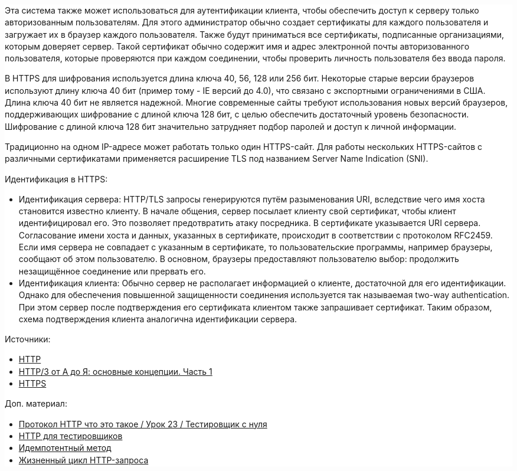 Эта система также может использоваться для аутентификации клиента, чтобы обеспечить доступ к серверу только авторизованным пользователям. Для этого администратор обычно создает сертификаты для каждого пользователя и загружает их в браузер каждого пользователя. Также будут приниматься все сертификаты, подписанные организациями, которым доверяет сервер. Такой сертификат обычно содержит имя и адрес электронной почты авторизованного пользователя, которые проверяются при каждом соединении, чтобы проверить личность пользователя без ввода пароля.

В HTTPS для шифрования используется длина ключа 40, 56, 128 или 256 бит. Некоторые старые версии браузеров используют длину ключа 40 бит (пример тому - IE версий до 4.0), что связано с экспортными ограничениями в США. Длина ключа 40 бит не является надежной. Многие современные сайты требуют использования новых версий браузеров, поддерживающих шифрование с длиной ключа 128 бит, с целью обеспечить достаточный уровень безопасности. Шифрование с длиной ключа 128 бит значительно затрудняет подбор паролей и доступ к личной информации.

Традиционно на одном IP-адресе может работать только один HTTPS-сайт. Для работы нескольких HTTPS-сайтов с различными сертификатами применяется расширение TLS под названием Server Name Indication (SNI).

Идентификация в HTTPS:

* Идентификация сервера: HTTP/TLS запросы генерируются путём разыменования URI, вследствие чего имя хоста становится известно клиенту. В начале общения, сервер посылает клиенту свой сертификат, чтобы клиент идентифицировал его. Это позволяет предотвратить атаку посредника. В сертификате указывается URI сервера. Согласование имени хоста и данных, указанных в сертификате, происходит в соответствии с протоколом RFC2459. Если имя сервера не совпадает с указанным в сертификате, то пользовательские программы, например браузеры, сообщают об этом пользователю. В основном, браузеры предоставляют пользователю выбор: продолжить незащищённое соединение или прервать его.
* Идентификация клиента: Обычно сервер не располагает информацией о клиенте, достаточной для его идентификации. Однако для обеспечения повышенной защищенности соединения используется так называемая two-way authentication. При этом сервер после подтверждения его сертификата клиентом также запрашивает сертификат. Таким образом, схема подтверждения клиента аналогична идентификации сервера.

Источники:

* [HTTP](https://ru.wikipedia.org/wiki/HTTP)
* [HTTP/3 от А до Я: основные концепции. Часть 1](https://habr.com/ru/company/southbridge/blog/575464/)
* [HTTPS](https://ru.wikipedia.org/wiki/HTTPS)

Доп. материал:

* [Протокол HTTP что это такое / Урок 23 / Тестировщик с нуля](https://www.youtube.com/watch?v=sboscOZzOO0)
* [HTTP для тестировщиков](https://www.youtube.com/watch?v=iS-D5jZ\_c24\&t=1s\&ab\_channel=HillelITSchool)
* [Идемпотентный метод](https://developer.mozilla.org/ru/docs/Glossary/Idempotent)
* [Жизненный цикл HTTP-запроса](https://www.youtube.com/watch?v=8ZKlOD4fRT0)
